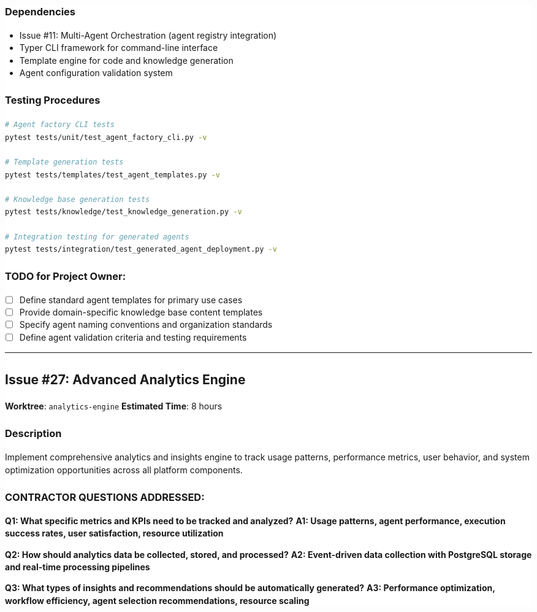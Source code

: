 ### Dependencies

- Issue #11: Multi-Agent Orchestration (agent registry integration)
- Typer CLI framework for command-line interface
- Template engine for code and knowledge generation
- Agent configuration validation system

### Testing Procedures

```bash
# Agent factory CLI tests
pytest tests/unit/test_agent_factory_cli.py -v

# Template generation tests
pytest tests/templates/test_agent_templates.py -v

# Knowledge base generation tests
pytest tests/knowledge/test_knowledge_generation.py -v

# Integration testing for generated agents
pytest tests/integration/test_generated_agent_deployment.py -v
```

### **TODO for Project Owner:**

- [ ] Define standard agent templates for primary use cases
- [ ] Provide domain-specific knowledge base content templates
- [ ] Specify agent naming conventions and organization standards
- [ ] Define agent validation criteria and testing requirements

---

## **Issue #27: Advanced Analytics Engine**

**Worktree**: `analytics-engine`
**Estimated Time**: 8 hours

### Description

Implement comprehensive analytics and insights engine to track usage patterns, performance metrics, user behavior, and system optimization opportunities across all platform components.

### **CONTRACTOR QUESTIONS ADDRESSED:**

**Q1: What specific metrics and KPIs need to be tracked and analyzed?**
**A1: Usage patterns, agent performance, execution success rates, user satisfaction, resource utilization**

**Q2: How should analytics data be collected, stored, and processed?**
**A2: Event-driven data collection with PostgreSQL storage and real-time processing pipelines**

**Q3: What types of insights and recommendations should be automatically generated?**
**A3: Performance optimization, workflow efficiency, agent selection recommendations, resource scaling**
